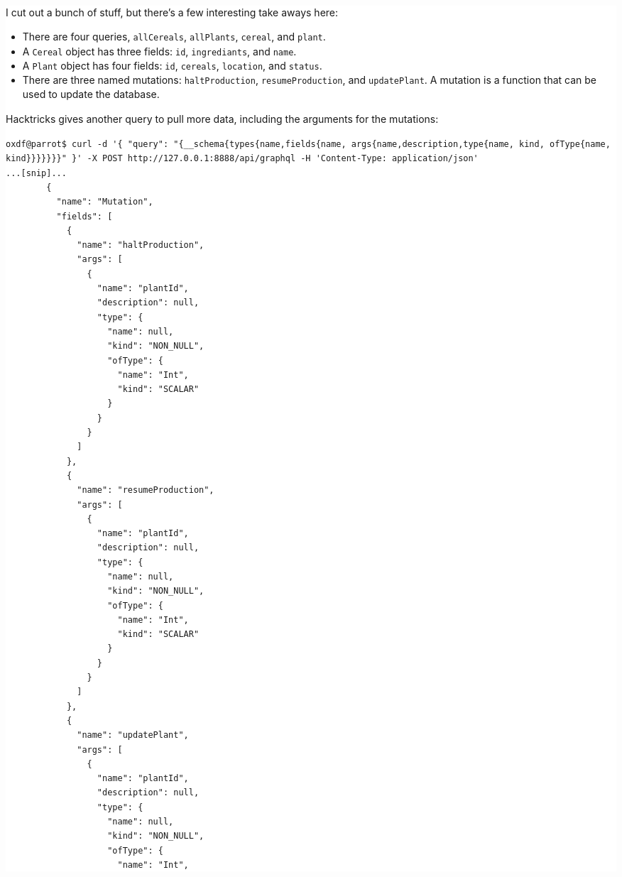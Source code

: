 
I cut out a bunch of stuff, but there’s a few interesting take aways here:

  * There are four queries, `allCereals`, `allPlants`, `cereal`, and `plant`.
  * A `Cereal` object has three fields: `id`, `ingrediants`, and `name`.
  * A `Plant` object has four fields: `id`, `cereals`, `location`, and `status`.
  * There are three named mutations: `haltProduction`, `resumeProduction`, and `updatePlant`. A mutation is a function that can be used to update the database.

Hacktricks gives another query to pull more data, including the arguments for
the mutations:

    
    
    oxdf@parrot$ curl -d '{ "query": "{__schema{types{name,fields{name, args{name,description,type{name, kind, ofType{name, kind}}}}}}}" }' -X POST http://127.0.0.1:8888/api/graphql -H 'Content-Type: application/json'
    ...[snip]...
            {
              "name": "Mutation",
              "fields": [
                {
                  "name": "haltProduction",
                  "args": [
                    {
                      "name": "plantId",
                      "description": null,
                      "type": {
                        "name": null,
                        "kind": "NON_NULL",
                        "ofType": {
                          "name": "Int",
                          "kind": "SCALAR"
                        }
                      }
                    }
                  ]
                },
                {
                  "name": "resumeProduction",
                  "args": [
                    {
                      "name": "plantId",
                      "description": null,
                      "type": {
                        "name": null,
                        "kind": "NON_NULL",
                        "ofType": {
                          "name": "Int",
                          "kind": "SCALAR"
                        }
                      }
                    }
                  ]
                },
                {
                  "name": "updatePlant",
                  "args": [
                    {
                      "name": "plantId",
                      "description": null,
                      "type": {
                        "name": null,
                        "kind": "NON_NULL",
                        "ofType": {
                          "name": "Int",